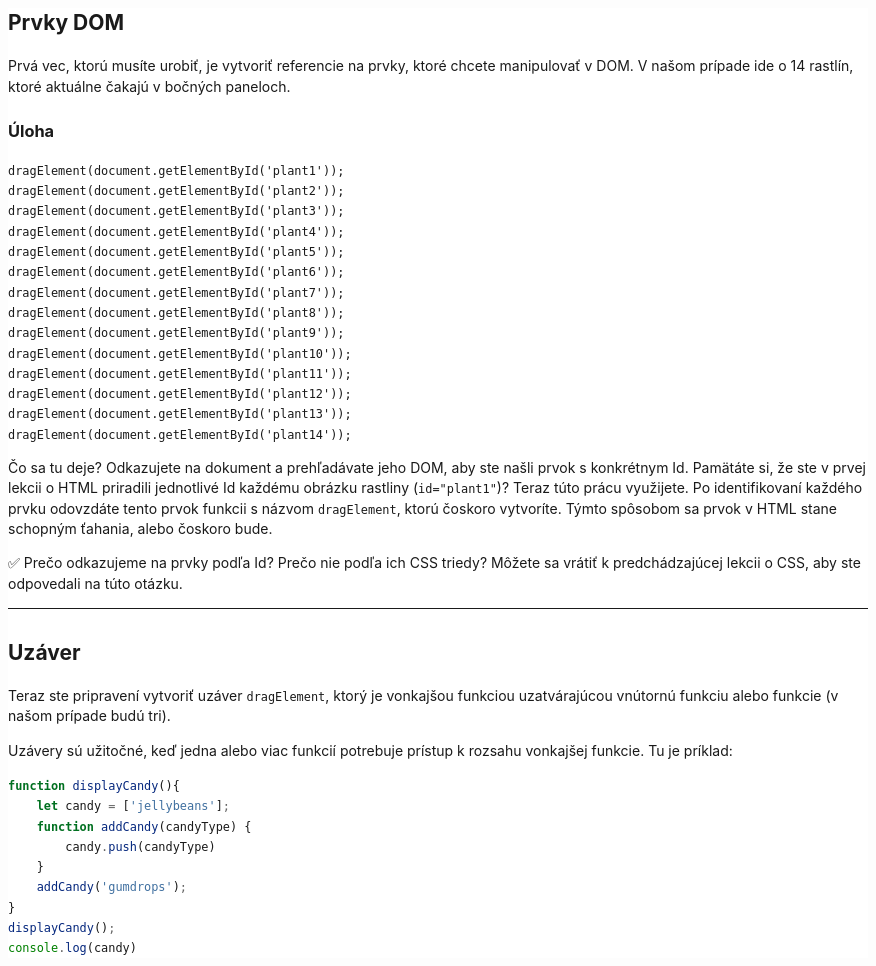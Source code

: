## Prvky DOM

Prvá vec, ktorú musíte urobiť, je vytvoriť referencie na prvky, ktoré chcete manipulovať v DOM. V našom prípade ide o 14 rastlín, ktoré aktuálne čakajú v bočných paneloch.

### Úloha

```html
dragElement(document.getElementById('plant1'));
dragElement(document.getElementById('plant2'));
dragElement(document.getElementById('plant3'));
dragElement(document.getElementById('plant4'));
dragElement(document.getElementById('plant5'));
dragElement(document.getElementById('plant6'));
dragElement(document.getElementById('plant7'));
dragElement(document.getElementById('plant8'));
dragElement(document.getElementById('plant9'));
dragElement(document.getElementById('plant10'));
dragElement(document.getElementById('plant11'));
dragElement(document.getElementById('plant12'));
dragElement(document.getElementById('plant13'));
dragElement(document.getElementById('plant14'));
```

Čo sa tu deje? Odkazujete na dokument a prehľadávate jeho DOM, aby ste našli prvok s konkrétnym Id. Pamätáte si, že ste v prvej lekcii o HTML priradili jednotlivé Id každému obrázku rastliny (`id="plant1"`)? Teraz túto prácu využijete. Po identifikovaní každého prvku odovzdáte tento prvok funkcii s názvom `dragElement`, ktorú čoskoro vytvoríte. Týmto spôsobom sa prvok v HTML stane schopným ťahania, alebo čoskoro bude.

✅ Prečo odkazujeme na prvky podľa Id? Prečo nie podľa ich CSS triedy? Môžete sa vrátiť k predchádzajúcej lekcii o CSS, aby ste odpovedali na túto otázku.

---

## Uzáver

Teraz ste pripravení vytvoriť uzáver `dragElement`, ktorý je vonkajšou funkciou uzatvárajúcou vnútornú funkciu alebo funkcie (v našom prípade budú tri).

Uzávery sú užitočné, keď jedna alebo viac funkcií potrebuje prístup k rozsahu vonkajšej funkcie. Tu je príklad:

```javascript
function displayCandy(){
	let candy = ['jellybeans'];
	function addCandy(candyType) {
		candy.push(candyType)
	}
	addCandy('gumdrops');
}
displayCandy();
console.log(candy)
```
